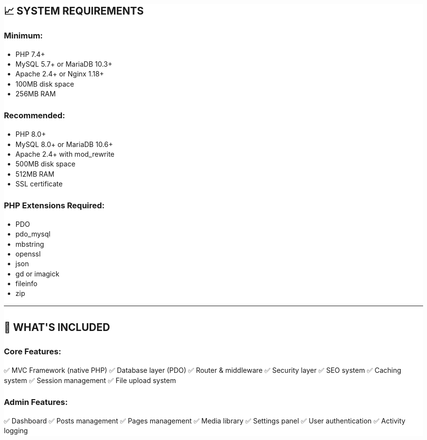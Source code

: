 ## 📈 **SYSTEM REQUIREMENTS**

### **Minimum:**
- PHP 7.4+
- MySQL 5.7+ or MariaDB 10.3+
- Apache 2.4+ or Nginx 1.18+
- 100MB disk space
- 256MB RAM

### **Recommended:**
- PHP 8.0+
- MySQL 8.0+ or MariaDB 10.6+
- Apache 2.4+ with mod_rewrite
- 500MB disk space
- 512MB RAM
- SSL certificate

### **PHP Extensions Required:**
- PDO
- pdo_mysql
- mbstring
- openssl
- json
- gd or imagick
- fileinfo
- zip

---

## 🎊 **WHAT'S INCLUDED**

### **Core Features:**
✅ MVC Framework (native PHP)
✅ Database layer (PDO)
✅ Router & middleware
✅ Security layer
✅ SEO system
✅ Caching system
✅ Session management
✅ File upload system

### **Admin Features:**
✅ Dashboard
✅ Posts management
✅ Pages management
✅ Media library
✅ Settings panel
✅ User authentication
✅ Activity logging
